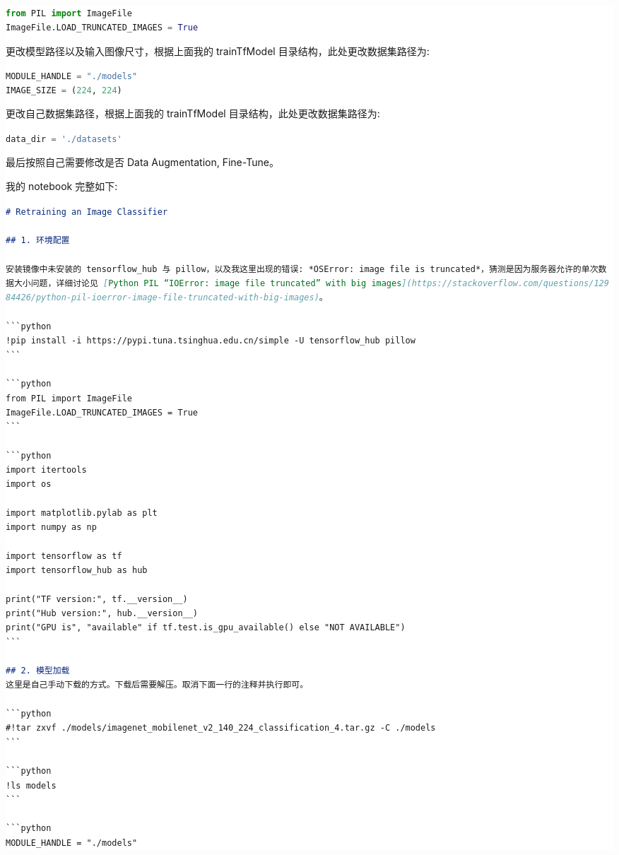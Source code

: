 ```python
from PIL import ImageFile
ImageFile.LOAD_TRUNCATED_IMAGES = True
```

更改模型路径以及输入图像尺寸，根据上面我的 trainTfModel 目录结构，此处更改数据集路径为:

```python
MODULE_HANDLE = "./models"
IMAGE_SIZE = (224, 224)
```

更改自己数据集路径，根据上面我的 trainTfModel 目录结构，此处更改数据集路径为:

```python
data_dir = './datasets'
```

最后按照自己需要修改是否 Data Augmentation, Fine-Tune。

我的 notebook 完整如下:

```markdown
# Retraining an Image Classifier

## 1. 环境配置

安装镜像中未安装的 tensorflow_hub 与 pillow，以及我这里出现的错误: *OSError: image file is truncated*，猜测是因为服务器允许的单次数据大小问题，详细讨论见 [Python PIL “IOError: image file truncated” with big images](https://stackoverflow.com/questions/12984426/python-pil-ioerror-image-file-truncated-with-big-images)。

​```python
!pip install -i https://pypi.tuna.tsinghua.edu.cn/simple -U tensorflow_hub pillow
​```

​```python
from PIL import ImageFile
ImageFile.LOAD_TRUNCATED_IMAGES = True
​```

​```python
import itertools
import os

import matplotlib.pylab as plt
import numpy as np

import tensorflow as tf
import tensorflow_hub as hub

print("TF version:", tf.__version__)
print("Hub version:", hub.__version__)
print("GPU is", "available" if tf.test.is_gpu_available() else "NOT AVAILABLE")
​```

## 2. 模型加载
这里是自己手动下载的方式。下载后需要解压。取消下面一行的注释并执行即可。

​```python
#!tar zxvf ./models/imagenet_mobilenet_v2_140_224_classification_4.tar.gz -C ./models
​```

​```python
!ls models
​```

​```python
MODULE_HANDLE = "./models"
```